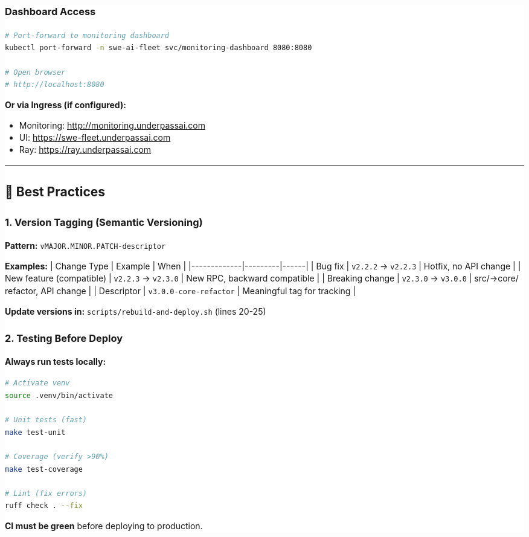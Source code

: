 ### Dashboard Access

```bash
# Port-forward to monitoring dashboard
kubectl port-forward -n swe-ai-fleet svc/monitoring-dashboard 8080:8080

# Open browser
# http://localhost:8080
```

**Or via Ingress (if configured):**
- Monitoring: http://monitoring.underpassai.com
- UI: https://swe-fleet.underpassai.com
- Ray: https://ray.underpassai.com

---

## 🎯 Best Practices

### 1. Version Tagging (Semantic Versioning)

**Pattern:** `vMAJOR.MINOR.PATCH-descriptor`

**Examples:**
| Change Type | Example | When |
|-------------|---------|------|
| Bug fix | `v2.2.2` → `v2.2.3` | Hotfix, no API change |
| New feature (compatible) | `v2.2.3` → `v2.3.0` | New RPC, backward compatible |
| Breaking change | `v2.3.0` → `v3.0.0` | src/→core/ refactor, API change |
| Descriptor | `v3.0.0-core-refactor` | Meaningful tag for tracking |

**Update versions in:** `scripts/rebuild-and-deploy.sh` (lines 20-25)

### 2. Testing Before Deploy

**Always run tests locally:**
```bash
# Activate venv
source .venv/bin/activate

# Unit tests (fast)
make test-unit

# Coverage (verify >90%)
make test-coverage

# Lint (fix errors)
ruff check . --fix
```

**CI must be green** before deploying to production.
